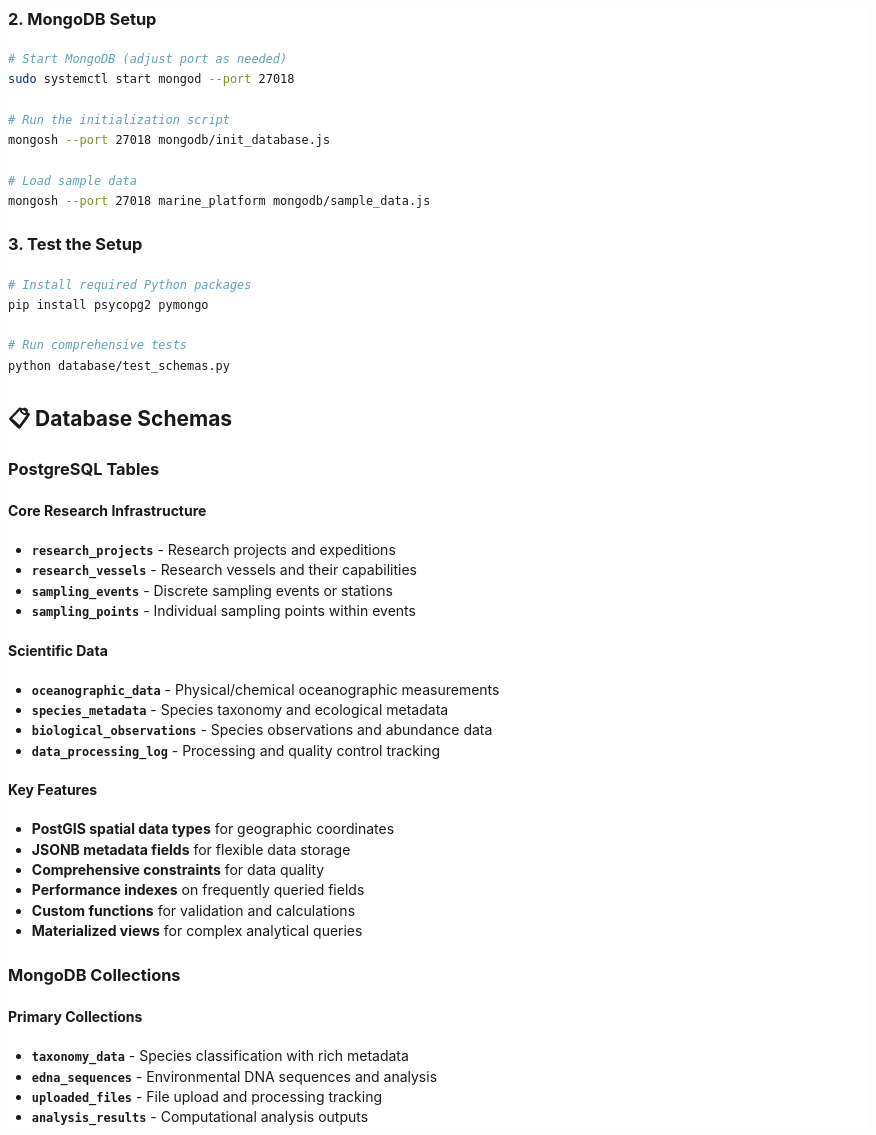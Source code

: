 ### 2. MongoDB Setup

```bash
# Start MongoDB (adjust port as needed)
sudo systemctl start mongod --port 27018

# Run the initialization script
mongosh --port 27018 mongodb/init_database.js

# Load sample data
mongosh --port 27018 marine_platform mongodb/sample_data.js
```

### 3. Test the Setup

```bash
# Install required Python packages
pip install psycopg2 pymongo

# Run comprehensive tests
python database/test_schemas.py
```

## 📋 Database Schemas

### PostgreSQL Tables

#### Core Research Infrastructure
- **`research_projects`** - Research projects and expeditions
- **`research_vessels`** - Research vessels and their capabilities
- **`sampling_events`** - Discrete sampling events or stations
- **`sampling_points`** - Individual sampling points within events

#### Scientific Data
- **`oceanographic_data`** - Physical/chemical oceanographic measurements
- **`species_metadata`** - Species taxonomy and ecological metadata  
- **`biological_observations`** - Species observations and abundance data
- **`data_processing_log`** - Processing and quality control tracking

#### Key Features
- **PostGIS spatial data types** for geographic coordinates
- **JSONB metadata fields** for flexible data storage  
- **Comprehensive constraints** for data quality
- **Performance indexes** on frequently queried fields
- **Custom functions** for validation and calculations
- **Materialized views** for complex analytical queries

### MongoDB Collections

#### Primary Collections
- **`taxonomy_data`** - Species classification with rich metadata
- **`edna_sequences`** - Environmental DNA sequences and analysis
- **`uploaded_files`** - File upload and processing tracking
- **`analysis_results`** - Computational analysis outputs
